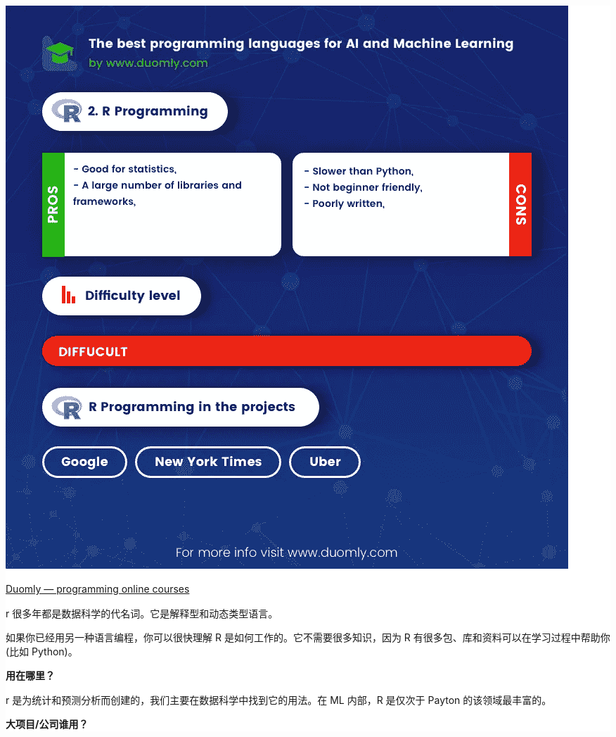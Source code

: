 ![](img/8c24aeb37f4040f53bd5b2ce5b0b7479.png)

[Duomly — programming online courses](https://www.duomly.com)

r 很多年都是数据科学的代名词。它是解释型和动态类型语言。

如果你已经用另一种语言编程，你可以很快理解 R 是如何工作的。它不需要很多知识，因为 R 有很多包、库和资料可以在学习过程中帮助你(比如 Python)。

**用在哪里？**

r 是为统计和预测分析而创建的，我们主要在数据科学中找到它的用法。在 ML 内部，R 是仅次于 Payton 的该领域最丰富的。

**大项目/公司谁用？**
